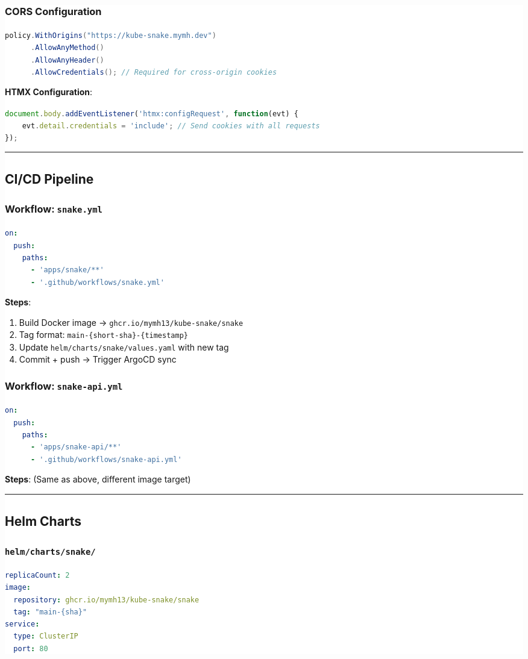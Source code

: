 ### CORS Configuration
```csharp
policy.WithOrigins("https://kube-snake.mymh.dev")
      .AllowAnyMethod()
      .AllowAnyHeader()
      .AllowCredentials(); // Required for cross-origin cookies
```

**HTMX Configuration**:
```javascript
document.body.addEventListener('htmx:configRequest', function(evt) {
    evt.detail.credentials = 'include'; // Send cookies with all requests
});
```

---

## CI/CD Pipeline

### Workflow: `snake.yml`
```yaml
on:
  push:
    paths:
      - 'apps/snake/**'
      - '.github/workflows/snake.yml'
```

**Steps**:
1. Build Docker image → `ghcr.io/mymh13/kube-snake/snake`
2. Tag format: `main-{short-sha}-{timestamp}`
3. Update `helm/charts/snake/values.yaml` with new tag
4. Commit + push → Trigger ArgoCD sync

### Workflow: `snake-api.yml`
```yaml
on:
  push:
    paths:
      - 'apps/snake-api/**'
      - '.github/workflows/snake-api.yml'
```

**Steps**: (Same as above, different image target)

---

## Helm Charts

### `helm/charts/snake/`
```yaml
replicaCount: 2
image:
  repository: ghcr.io/mymh13/kube-snake/snake
  tag: "main-{sha}"
service:
  type: ClusterIP
  port: 80
```
